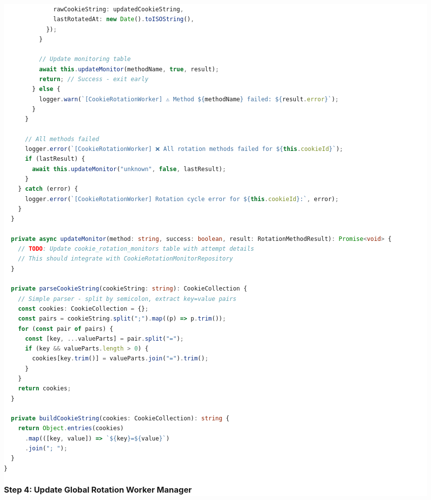 ```typescript
              rawCookieString: updatedCookieString,
              lastRotatedAt: new Date().toISOString(),
            });
          }

          // Update monitoring table
          await this.updateMonitor(methodName, true, result);
          return; // Success - exit early
        } else {
          logger.warn(`[CookieRotationWorker] ⚠️ Method ${methodName} failed: ${result.error}`);
        }
      }

      // All methods failed
      logger.error(`[CookieRotationWorker] ❌ All rotation methods failed for ${this.cookieId}`);
      if (lastResult) {
        await this.updateMonitor("unknown", false, lastResult);
      }
    } catch (error) {
      logger.error(`[CookieRotationWorker] Rotation cycle error for ${this.cookieId}:`, error);
    }
  }

  private async updateMonitor(method: string, success: boolean, result: RotationMethodResult): Promise<void> {
    // TODO: Update cookie_rotation_monitors table with attempt details
    // This should integrate with CookieRotationMonitorRepository
  }

  private parseCookieString(cookieString: string): CookieCollection {
    // Simple parser - split by semicolon, extract key=value pairs
    const cookies: CookieCollection = {};
    const pairs = cookieString.split(";").map((p) => p.trim());
    for (const pair of pairs) {
      const [key, ...valueParts] = pair.split("=");
      if (key && valueParts.length > 0) {
        cookies[key.trim()] = valueParts.join("=").trim();
      }
    }
    return cookies;
  }

  private buildCookieString(cookies: CookieCollection): string {
    return Object.entries(cookies)
      .map(([key, value]) => `${key}=${value}`)
      .join("; ");
  }
}
```

### Step 4: Update Global Rotation Worker Manager
